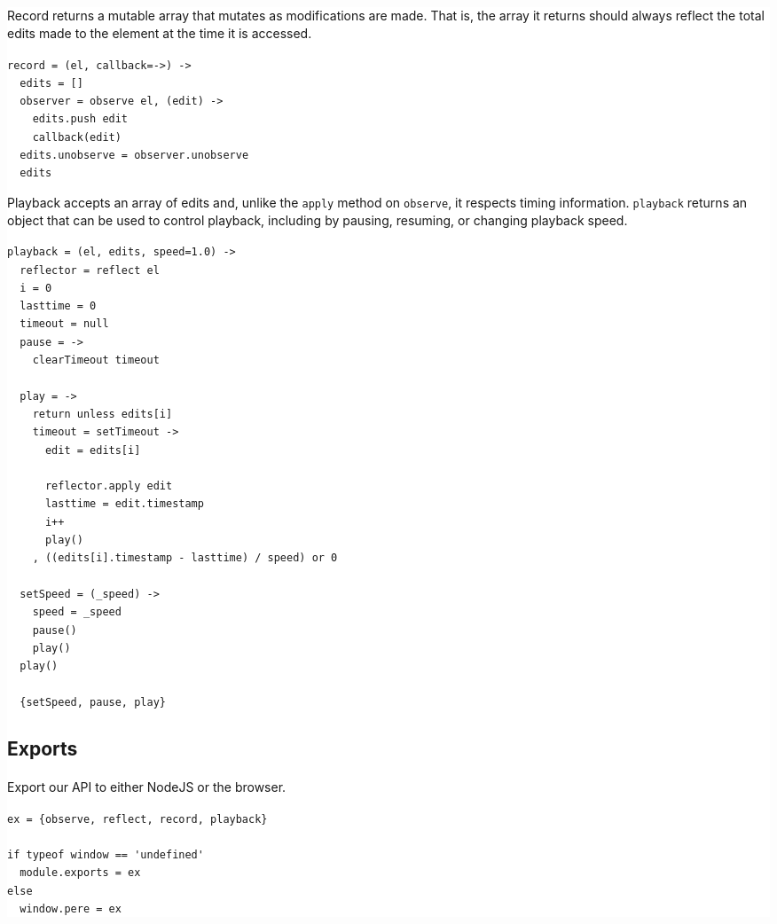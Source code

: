 Record returns a mutable array that mutates as modifications are made. That
is, the array it returns should always reflect the total edits made to the
element at the time it is accessed.

    record = (el, callback=->) ->
      edits = []
      observer = observe el, (edit) ->
        edits.push edit
        callback(edit)
      edits.unobserve = observer.unobserve
      edits

Playback accepts an array of edits and, unlike the `apply` method on
`observe`, it respects timing information. `playback` returns an object that
can be used to control playback, including by pausing, resuming, or changing
playback speed.

    playback = (el, edits, speed=1.0) ->
      reflector = reflect el
      i = 0
      lasttime = 0
      timeout = null
      pause = ->
        clearTimeout timeout

      play = ->
        return unless edits[i]
        timeout = setTimeout ->
          edit = edits[i]

          reflector.apply edit
          lasttime = edit.timestamp
          i++
          play()
        , ((edits[i].timestamp - lasttime) / speed) or 0

      setSpeed = (_speed) ->
        speed = _speed
        pause()
        play()
      play()

      {setSpeed, pause, play}

Exports
-------

Export our API to either NodeJS or the browser.

    ex = {observe, reflect, record, playback}

    if typeof window == 'undefined'
      module.exports = ex
    else
      window.pere = ex